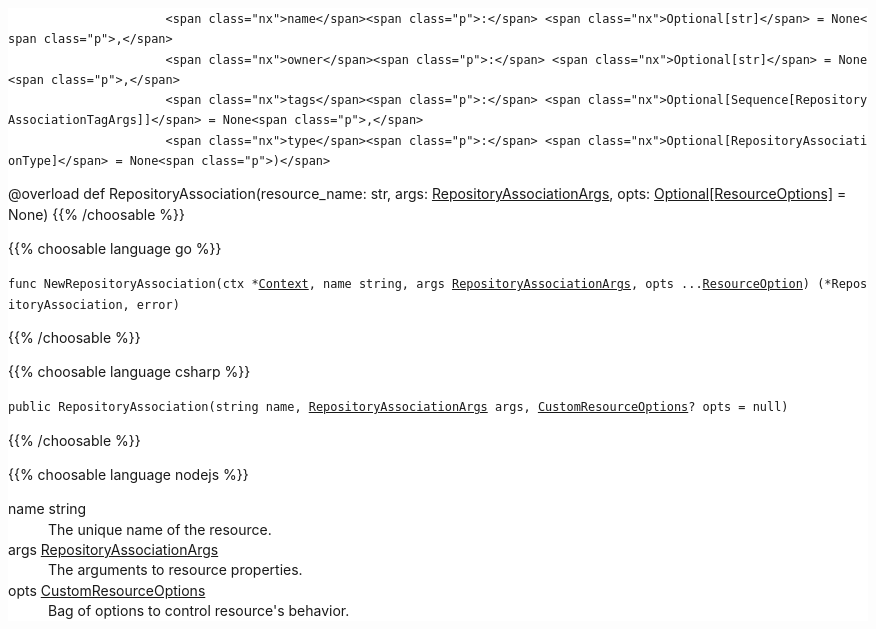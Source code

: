                          <span class="nx">name</span><span class="p">:</span> <span class="nx">Optional[str]</span> = None<span class="p">,</span>
                          <span class="nx">owner</span><span class="p">:</span> <span class="nx">Optional[str]</span> = None<span class="p">,</span>
                          <span class="nx">tags</span><span class="p">:</span> <span class="nx">Optional[Sequence[RepositoryAssociationTagArgs]]</span> = None<span class="p">,</span>
                          <span class="nx">type</span><span class="p">:</span> <span class="nx">Optional[RepositoryAssociationType]</span> = None<span class="p">)</span>
<span class=nd>@overload</span>
<span class="k">def </span><span class="nx">RepositoryAssociation</span><span class="p">(</span><span class="nx">resource_name</span><span class="p">:</span> <span class="nx">str</span><span class="p">,</span>
                          <span class="nx">args</span><span class="p">:</span> <span class="nx"><a href="#inputs">RepositoryAssociationArgs</a></span><span class="p">,</span>
                          <span class="nx">opts</span><span class="p">:</span> <span class="nx"><a href="/docs/reference/pkg/python/pulumi/#pulumi.ResourceOptions">Optional[ResourceOptions]</a></span> = None<span class="p">)</span></code></pre></div>
{{% /choosable %}}

{{% choosable language go %}}
<div class="highlight"><pre class="chroma"><code class="language-go" data-lang="go"><span class="k">func </span><span class="nx">NewRepositoryAssociation</span><span class="p">(</span><span class="nx">ctx</span><span class="p"> *</span><span class="nx"><a href="https://pkg.go.dev/github.com/pulumi/pulumi/sdk/v3/go/pulumi?tab=doc#Context">Context</a></span><span class="p">,</span> <span class="nx">name</span><span class="p"> </span><span class="nx">string</span><span class="p">,</span> <span class="nx">args</span><span class="p"> </span><span class="nx"><a href="#inputs">RepositoryAssociationArgs</a></span><span class="p">,</span> <span class="nx">opts</span><span class="p"> ...</span><span class="nx"><a href="https://pkg.go.dev/github.com/pulumi/pulumi/sdk/v3/go/pulumi?tab=doc#ResourceOption">ResourceOption</a></span><span class="p">) (*<span class="nx">RepositoryAssociation</span>, error)</span></code></pre></div>
{{% /choosable %}}

{{% choosable language csharp %}}
<div class="highlight"><pre class="chroma"><code class="language-csharp" data-lang="csharp"><span class="k">public </span><span class="nx">RepositoryAssociation</span><span class="p">(</span><span class="nx">string</span><span class="p"> </span><span class="nx">name<span class="p">,</span> <span class="nx"><a href="#inputs">RepositoryAssociationArgs</a></span><span class="p"> </span><span class="nx">args<span class="p">,</span> <span class="nx"><a href="/docs/reference/pkg/dotnet/Pulumi/Pulumi.CustomResourceOptions.html">CustomResourceOptions</a></span><span class="p">? </span><span class="nx">opts = null<span class="p">)</span></code></pre></div>
{{% /choosable %}}

{{% choosable language nodejs %}}

<dl class="resources-properties"><dt
        class="property-required" title="Required">
        <span>name</span>
        <span class="property-indicator"></span>
        <span class="property-type">string</span>
    </dt>
    <dd>The unique name of the resource.</dd><dt
        class="property-required" title="Required">
        <span>args</span>
        <span class="property-indicator"></span>
        <span class="property-type"><a href="#inputs">RepositoryAssociationArgs</a></span>
    </dt>
    <dd>The arguments to resource properties.</dd><dt
        class="property-optional" title="Optional">
        <span>opts</span>
        <span class="property-indicator"></span>
        <span class="property-type"><a href="/docs/reference/pkg/nodejs/pulumi/pulumi/#CustomResourceOptions">CustomResourceOptions</a></span>
    </dt>
    <dd>Bag of options to control resource&#39;s behavior.</dd></dl>
